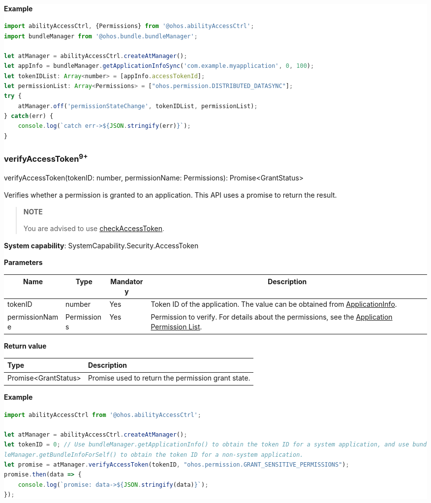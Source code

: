 **Example**

```js
import abilityAccessCtrl, {Permissions} from '@ohos.abilityAccessCtrl';
import bundleManager from '@ohos.bundle.bundleManager';

let atManager = abilityAccessCtrl.createAtManager();
let appInfo = bundleManager.getApplicationInfoSync('com.example.myapplication', 0, 100);
let tokenIDList: Array<number> = [appInfo.accessTokenId];
let permissionList: Array<Permissions> = ["ohos.permission.DISTRIBUTED_DATASYNC"];
try {
    atManager.off('permissionStateChange', tokenIDList, permissionList);
} catch(err) {
    console.log(`catch err->${JSON.stringify(err)}`);
}
```

### verifyAccessToken<sup>9+</sup>

verifyAccessToken(tokenID: number, permissionName: Permissions): Promise&lt;GrantStatus&gt;

Verifies whether a permission is granted to an application. This API uses a promise to return the result.

> **NOTE**
> 
> You are advised to use [checkAccessToken](#checkaccesstoken9).

**System capability**: SystemCapability.Security.AccessToken

**Parameters**

| Name  | Type                | Mandatory| Description                                      |
| -------- | -------------------  | ---- | ------------------------------------------ |
| tokenID   |  number   | Yes  | Token ID of the application. The value can be obtained from [ApplicationInfo](js-apis-bundleManager-applicationInfo.md).            |
| permissionName | Permissions | Yes  | Permission to verify. For details about the permissions, see the [Application Permission List](../../security/permission-list.md).|

**Return value**

| Type         | Description                               |
| :------------ | :---------------------------------- |
| Promise&lt;GrantStatus&gt; | Promise used to return the permission grant state.|

**Example**

```js
import abilityAccessCtrl from '@ohos.abilityAccessCtrl';

let atManager = abilityAccessCtrl.createAtManager();
let tokenID = 0; // Use bundleManager.getApplicationInfo() to obtain the token ID for a system application, and use bundleManager.getBundleInfoForSelf() to obtain the token ID for a non-system application.
let promise = atManager.verifyAccessToken(tokenID, "ohos.permission.GRANT_SENSITIVE_PERMISSIONS");
promise.then(data => {
    console.log(`promise: data->${JSON.stringify(data)}`);
});
```
